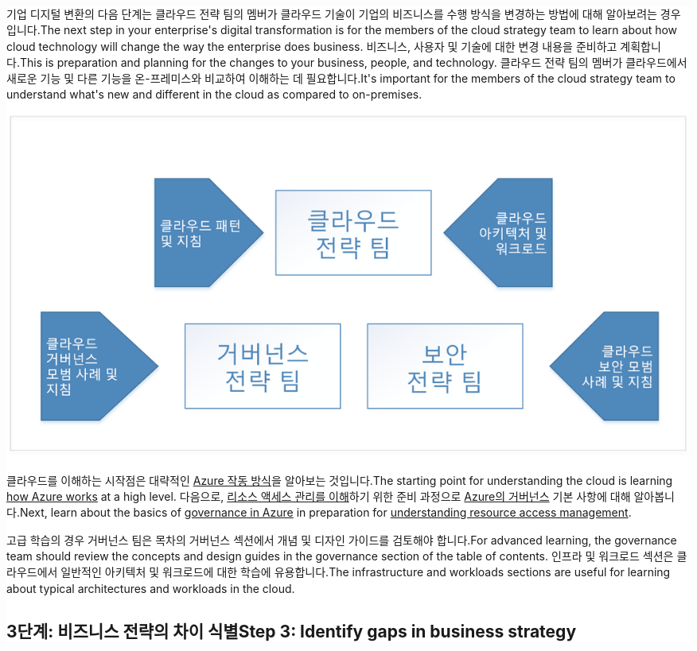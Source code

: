 <span data-ttu-id="d4e48-137">기업 디지털 변환의 다음 단계는 클라우드 전략 팀의 멤버가 클라우드 기술이 기업의 비즈니스를 수행 방식을 변경하는 방법에 대해 알아보려는 경우입니다.</span><span class="sxs-lookup"><span data-stu-id="d4e48-137">The next step in your enterprise's digital transformation is for the members of the cloud strategy team to learn about how cloud technology will change the way the enterprise does business.</span></span> <span data-ttu-id="d4e48-138">비즈니스, 사용자 및 기술에 대한 변경 내용을 준비하고 계획합니다.</span><span class="sxs-lookup"><span data-stu-id="d4e48-138">This is preparation and planning for the changes to your business, people, and technology.</span></span> <span data-ttu-id="d4e48-139">클라우드 전략 팀의 멤버가 클라우드에서 새로운 기능 및 다른 기능을 온-프레미스와 비교하여 이해하는 데 필요합니다.</span><span class="sxs-lookup"><span data-stu-id="d4e48-139">It's important for the members of the cloud strategy team to understand what's new and different in the cloud as compared to on-premises.</span></span>

![클라우드 전략, 거버넌스 및 보안 팀은 클라우드의 운영에 대한 모범 사례를 알아봅니다.](../_images/getting-started-overview-2.png)

<span data-ttu-id="d4e48-141">클라우드를 이해하는 시작점은 대략적인 [Azure 작동 방식](what-is-azure.md)을 알아보는 것입니다.</span><span class="sxs-lookup"><span data-stu-id="d4e48-141">The starting point for understanding the cloud is learning [how Azure works](what-is-azure.md) at a high level.</span></span> <span data-ttu-id="d4e48-142">다음으로, [리소스 액세스 관리를 이해](azure-resource-access.md)하기 위한 준비 과정으로 [Azure의 거버넌스](what-is-governance.md) 기본 사항에 대해 알아봅니다.</span><span class="sxs-lookup"><span data-stu-id="d4e48-142">Next, learn about the basics of [governance in Azure](what-is-governance.md) in preparation for [understanding resource access management](azure-resource-access.md).</span></span>

<span data-ttu-id="d4e48-143">고급 학습의 경우 거버넌스 팀은 목차의 거버넌스 섹션에서 개념 및 디자인 가이드를 검토해야 합니다.</span><span class="sxs-lookup"><span data-stu-id="d4e48-143">For advanced learning, the governance team should review the concepts and design guides in the governance section of the table of contents.</span></span> <span data-ttu-id="d4e48-144">인프라 및 워크로드 섹션은 클라우드에서 일반적인 아키텍처 및 워크로드에 대한 학습에 유용합니다.</span><span class="sxs-lookup"><span data-stu-id="d4e48-144">The infrastructure and workloads sections are useful for learning about typical architectures and workloads in the cloud.</span></span>

## <a name="step-3-identify-gaps-in-business-strategy"></a><span data-ttu-id="d4e48-145">3단계: 비즈니스 전략의 차이 식별</span><span class="sxs-lookup"><span data-stu-id="d4e48-145">Step 3: Identify gaps in business strategy</span></span>
